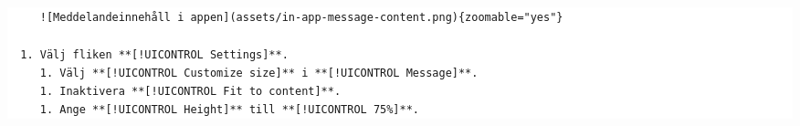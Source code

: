          ![Meddelandeinnehåll i appen](assets/in-app-message-content.png){zoomable="yes"}

      1. Välj fliken **[!UICONTROL Settings]**.
         1. Välj **[!UICONTROL Customize size]** i **[!UICONTROL Message]**.
         1. Inaktivera **[!UICONTROL Fit to content]**.
         1. Ange **[!UICONTROL Height]** till **[!UICONTROL 75%]**.

